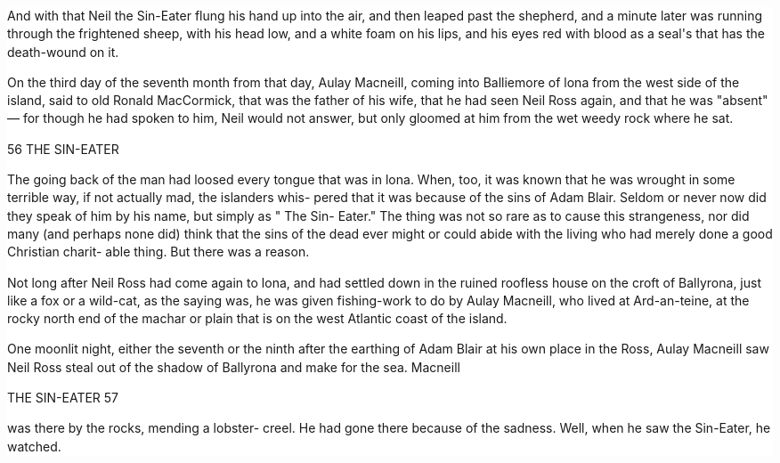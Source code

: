 And with that Neil the Sin-Eater flung his 
hand up into the air, and then leaped past the 
shepherd, and a minute later was running 
through the frightened sheep, with his head 
low, and a white foam on his lips, and his 
eyes red with blood as a seal's that has the 
death-wound on it. 

On the third day of the seventh month 
from that day, Aulay Macneill, coming into 
Balliemore of lona from the west side of the 
island, said to old Ronald MacCormick, that 
was the father of his wife, that he had seen 
Neil Ross again, and that he was "absent" — 
for though he had spoken to him, Neil would 
not answer, but only gloomed at him from the 
wet weedy rock where he sat. 



56 THE SIN-EATER 

The going back of the man had loosed every 
tongue that was in lona. When, too, it was 
known that he was wrought in some terrible 
way, if not actually mad, the islanders whis- 
pered that it was because of the sins of Adam 
Blair. Seldom or never now did they speak 
of him by his name, but simply as " The Sin- 
Eater." The thing was not so rare as to 
cause this strangeness, nor did many (and 
perhaps none did) think that the sins of the 
dead ever might or could abide with the living 
who had merely done a good Christian charit- 
able thing. But there was a reason. 

Not long after Neil Ross had come again 
to lona, and had settled down in the ruined 
roofless house on the croft of Ballyrona, just 
like a fox or a wild-cat, as the saying was, 
he was given fishing-work to do by Aulay 
Macneill, who lived at Ard-an-teine, at the 
rocky north end of the machar or plain that 
is on the west Atlantic coast of the island. 

One moonlit night, either the seventh or 
the ninth after the earthing of Adam Blair 
at his own place in the Ross, Aulay Macneill 
saw Neil Ross steal out of the shadow of 
Ballyrona and make for the sea. Macneill 



THE SIN-EATER 57 

was there by the rocks, mending a lobster- 
creel. He had gone there because of the 
sadness. Well, when he saw the Sin-Eater, 
he watched. 
